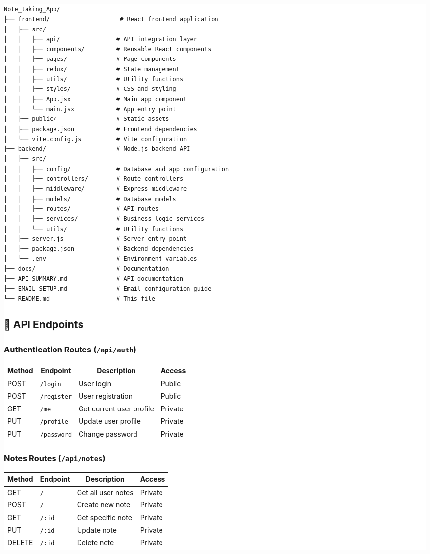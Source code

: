 ```
Note_taking_App/
├── frontend/                    # React frontend application
│   ├── src/
│   │   ├── api/                # API integration layer
│   │   ├── components/         # Reusable React components
│   │   ├── pages/              # Page components
│   │   ├── redux/              # State management
│   │   ├── utils/              # Utility functions
│   │   ├── styles/             # CSS and styling
│   │   ├── App.jsx             # Main app component
│   │   └── main.jsx            # App entry point
│   ├── public/                 # Static assets
│   ├── package.json            # Frontend dependencies
│   └── vite.config.js          # Vite configuration
├── backend/                    # Node.js backend API
│   ├── src/
│   │   ├── config/             # Database and app configuration
│   │   ├── controllers/        # Route controllers
│   │   ├── middleware/         # Express middleware
│   │   ├── models/             # Database models
│   │   ├── routes/             # API routes
│   │   ├── services/           # Business logic services
│   │   └── utils/              # Utility functions
│   ├── server.js               # Server entry point
│   ├── package.json            # Backend dependencies
│   └── .env                    # Environment variables
├── docs/                       # Documentation
├── API_SUMMARY.md              # API documentation
├── EMAIL_SETUP.md              # Email configuration guide
└── README.md                   # This file
```

## 🔌 **API Endpoints**

### **Authentication Routes** (`/api/auth`)
| Method | Endpoint | Description | Access |
|--------|----------|-------------|---------|
| POST | `/login` | User login | Public |
| POST | `/register` | User registration | Public |
| GET | `/me` | Get current user profile | Private |
| PUT | `/profile` | Update user profile | Private |
| PUT | `/password` | Change password | Private |

### **Notes Routes** (`/api/notes`)
| Method | Endpoint | Description | Access |
|--------|----------|-------------|---------|
| GET | `/` | Get all user notes | Private |
| POST | `/` | Create new note | Private |
| GET | `/:id` | Get specific note | Private |
| PUT | `/:id` | Update note | Private |
| DELETE | `/:id` | Delete note | Private |
